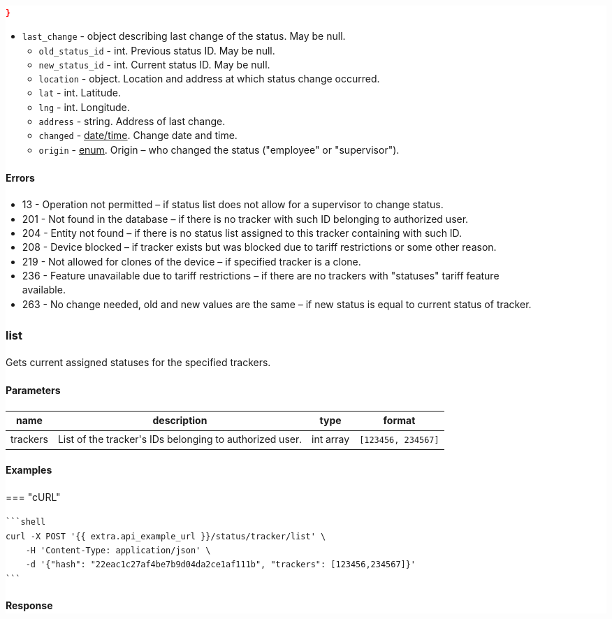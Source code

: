 ```json
}
```

* `last_change` - object describing last change of the status. May be null.
  * `old_status_id` - int. Previous status ID. May be null.
  * `new_status_id` - int. Current status ID. May be null.
  * `location` - object. Location and address at which status change occurred.
  * `lat` - int. Latitude.
  * `lng` - int. Longitude.
  * `address` - string. Address of last change.
  * `changed` - [date/time](broken-reference). Change date and time.
  * `origin` - [enum](broken-reference). Origin – who changed the status ("employee" or "supervisor").

#### Errors

* 13 - Operation not permitted – if status list does not allow for a supervisor to change status.
* 201 - Not found in the database – if there is no tracker with such ID belonging to authorized user.
* 204 - Entity not found – if there is no status list assigned to this tracker containing with such ID.
* 208 - Device blocked – if tracker exists but was blocked due to tariff restrictions or some other reason.
* 219 - Not allowed for clones of the device – if specified tracker is a clone.
* 236 - Feature unavailable due to tariff restrictions – if there are no trackers with "statuses" tariff feature\
  available.
* 263 - No change needed, old and new values are the same – if new status is equal to current status of tracker.

### list

Gets current assigned statuses for the specified trackers.

#### Parameters

| name     | description                                             | type      | format             |
| -------- | ------------------------------------------------------- | --------- | ------------------ |
| trackers | List of the tracker's IDs belonging to authorized user. | int array | `[123456, 234567]` |

#### Examples

\=== "cURL"

````
```shell
curl -X POST '{{ extra.api_example_url }}/status/tracker/list' \
    -H 'Content-Type: application/json' \
    -d '{"hash": "22eac1c27af4be7b9d04da2ce1af111b", "trackers": [123456,234567]}'
```
````

#### Response
